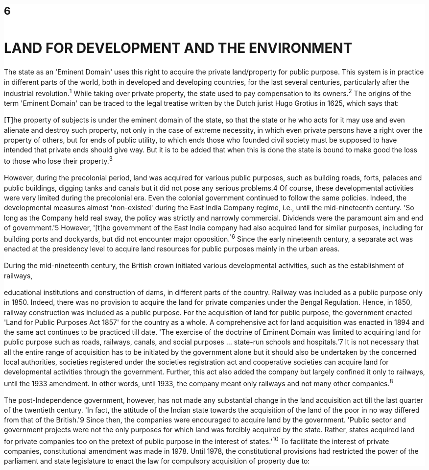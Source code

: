 ## **6**

# LAND FOR DEVELOPMENT AND THE ENVIRONMENT

The state as an 'Eminent Domain' uses this right to acquire the private land/property for public purpose. This system is in practice in different parts of the world, both in developed and developing countries, for the last several centuries, particularly after the industrial revolution.<sup>1</sup> While taking over private property, the state used to pay compensation to its owners.<sup>2</sup> The origins of the term 'Eminent Domain' can be traced to the legal treatise written by the Dutch jurist Hugo Grotius in 1625, which says that:

[T]he property of subjects is under the eminent domain of the state, so that the state or he who acts for it may use and even alienate and destroy such property, not only in the case of extreme necessity, in which even private persons have a right over the property of others, but for ends of public utility, to which ends those who founded civil society must be supposed to have intended that private ends should give way. But it is to be added that when this is done the state is bound to make good the loss to those who lose their property.<sup>3</sup>

However, during the precolonial period, land was acquired for various public purposes, such as building roads, forts, palaces and public buildings, digging tanks and canals but it did not pose any serious problems.4 Of course, these developmental activities were very limited during the precolonial era. Even the colonial government continued to follow the same policies. Indeed, the developmental measures almost 'non-existed' during the East India Company regime, i.e., until the mid-nineteenth century. 'So long as the Company held real sway, the policy was strictly and narrowly commercial. Dividends were the paramount aim and end of government.'5 However, '[t]he government of the East India company had also acquired land for similar purposes, including for building ports and dockyards, but did not encounter major opposition.<sup>'6</sup> Since the early nineteenth century, a separate act was enacted at the presidency level to acquire land resources for public purposes mainly in the urban areas.

During the mid-nineteenth century, the British crown initiated various developmental activities, such as the establishment of railways,

educational institutions and construction of dams, in different parts of the country. Railway was included as a public purpose only in 1850. Indeed, there was no provision to acquire the land for private companies under the Bengal Regulation. Hence, in 1850, railway construction was included as a public purpose. For the acquisition of land for public purpose, the government enacted 'Land for Public Purposes Act 1857' for the country as a whole. A comprehensive act for land acquisition was enacted in 1894 and the same act continues to be practiced till date. 'The exercise of the doctrine of Eminent Domain was limited to acquiring land for public purpose such as roads, railways, canals, and social purposes … state-run schools and hospitals.'7 It is not necessary that all the entire range of acquisition has to be initiated by the government alone but it should also be undertaken by the concerned local authorities, societies registered under the societies registration act and cooperative societies can acquire land for developmental activities through the government. Further, this act also added the company but largely confined it only to railways, until the 1933 amendment. In other words, until 1933, the company meant only railways and not many other companies.<sup>8</sup>

The post-Independence government, however, has not made any substantial change in the land acquisition act till the last quarter of the twentieth century. 'In fact, the attitude of the Indian state towards the acquisition of the land of the poor in no way differed from that of the British.'9 Since then, the companies were encouraged to acquire land by the government. 'Public sector and government projects were not the only purposes for which land was forcibly acquired by the state. Rather, states acquired land for private companies too on the pretext of public purpose in the interest of states.'<sup>10</sup> To facilitate the interest of private companies, constitutional amendment was made in 1978. Until 1978, the constitutional provisions had restricted the power of the parliament and state legislature to enact the law for compulsory acquisition of property due to:
